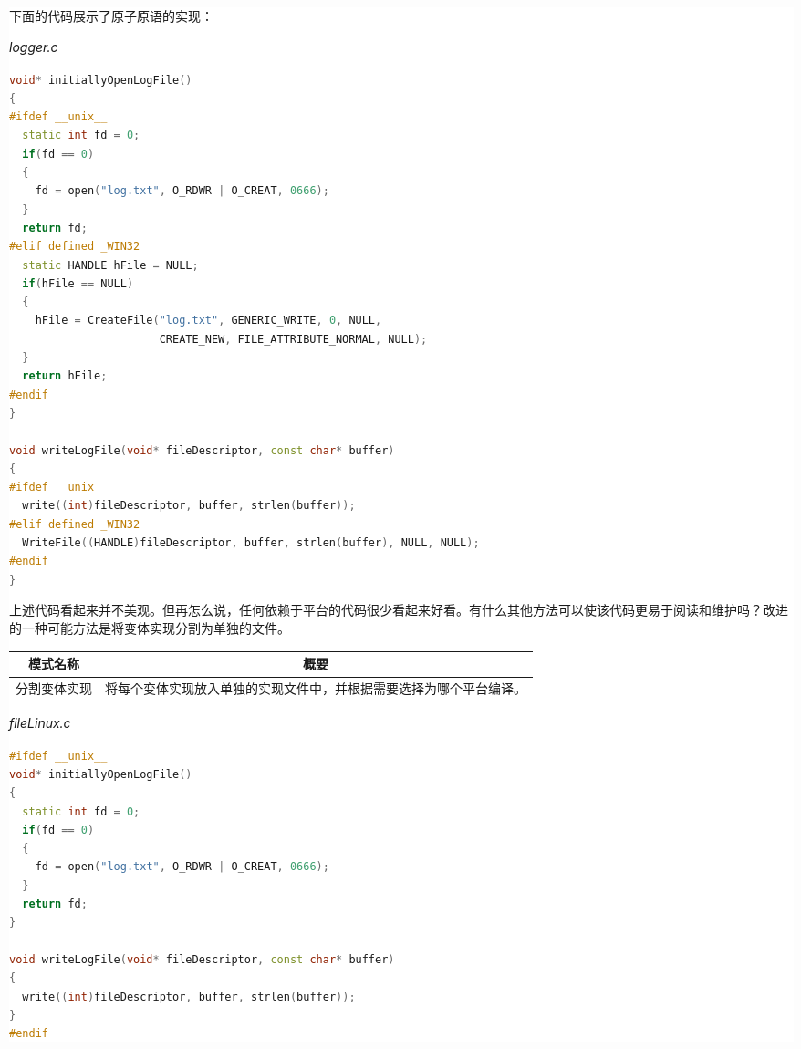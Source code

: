 下面的代码展示了原子原语的实现：

*logger.c*

```cpp
void* initiallyOpenLogFile()
{
#ifdef __unix__
  static int fd = 0;
  if(fd == 0)
  {
    fd = open("log.txt", O_RDWR | O_CREAT, 0666);
  }
  return fd;
#elif defined _WIN32
  static HANDLE hFile = NULL;
  if(hFile == NULL)
  {
    hFile = CreateFile("log.txt", GENERIC_WRITE, 0, NULL,
                       CREATE_NEW, FILE_ATTRIBUTE_NORMAL, NULL);
  }
  return hFile;
#endif
}

void writeLogFile(void* fileDescriptor, const char* buffer)
{
#ifdef __unix__
  write((int)fileDescriptor, buffer, strlen(buffer));
#elif defined _WIN32
  WriteFile((HANDLE)fileDescriptor, buffer, strlen(buffer), NULL, NULL);
#endif
}
```

上述代码看起来并不美观。但再怎么说，任何依赖于平台的代码很少看起来好看。有什么其他方法可以使该代码更易于阅读和维护吗？改进的一种可能方法是将变体实现分割为单独的文件。

| 模式名称 | 概要 |
| --- | --- |
| 分割变体实现 | 将每个变体实现放入单独的实现文件中，并根据需要选择为哪个平台编译。 |

*fileLinux.c*

```cpp
#ifdef __unix__
void* initiallyOpenLogFile()
{
  static int fd = 0;
  if(fd == 0)
  {
    fd = open("log.txt", O_RDWR | O_CREAT, 0666);
  }
  return fd;
}

void writeLogFile(void* fileDescriptor, const char* buffer)
{
  write((int)fileDescriptor, buffer, strlen(buffer));
}
#endif
```
